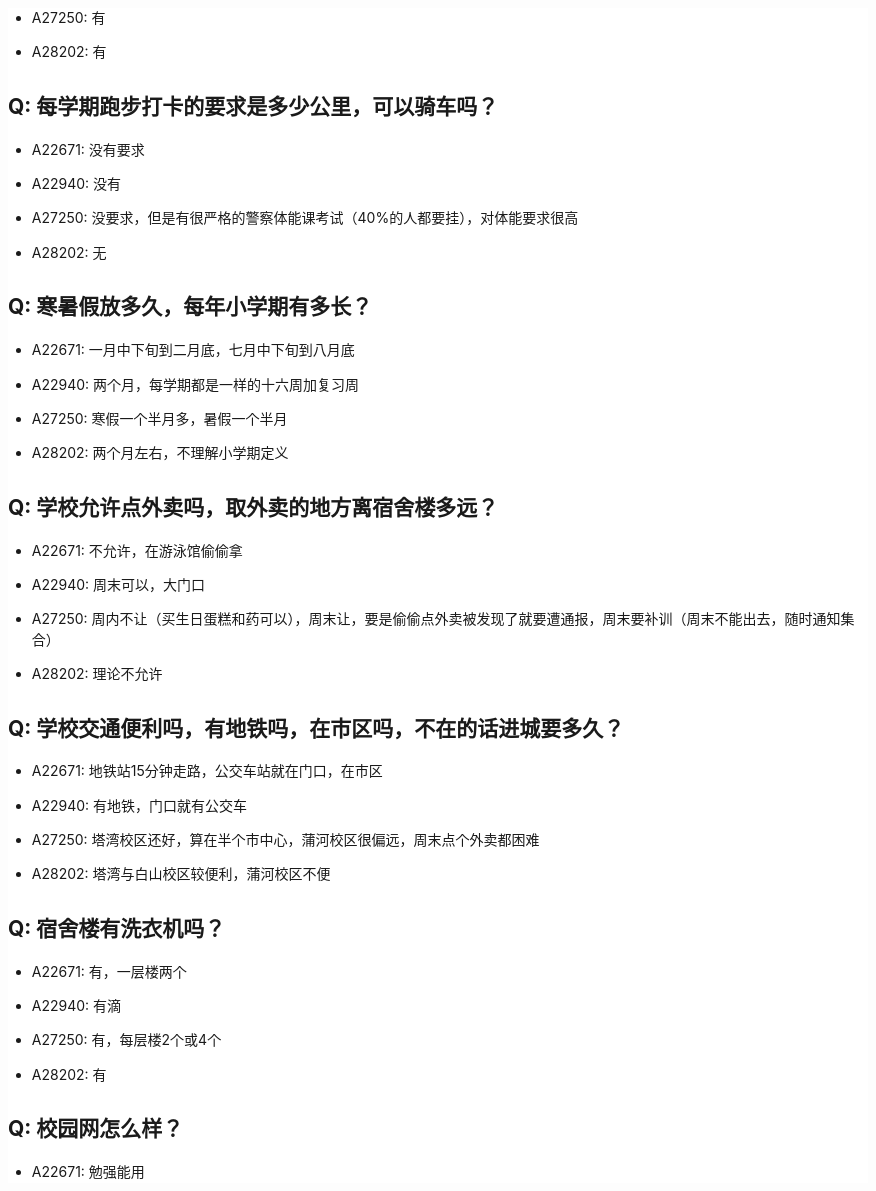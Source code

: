 - A27250: 有

- A28202: 有

## Q: 每学期跑步打卡的要求是多少公里，可以骑车吗？

- A22671: 没有要求

- A22940: 没有

- A27250: 没要求，但是有很严格的警察体能课考试（40%的人都要挂），对体能要求很高

- A28202: 无

## Q: 寒暑假放多久，每年小学期有多长？

- A22671: 一月中下旬到二月底，七月中下旬到八月底

- A22940: 两个月，每学期都是一样的十六周加复习周

- A27250: 寒假一个半月多，暑假一个半月

- A28202: 两个月左右，不理解小学期定义

## Q: 学校允许点外卖吗，取外卖的地方离宿舍楼多远？

- A22671: 不允许，在游泳馆偷偷拿

- A22940: 周末可以，大门口

- A27250: 周内不让（买生日蛋糕和药可以），周末让，要是偷偷点外卖被发现了就要遭通报，周末要补训（周末不能出去，随时通知集合）

- A28202: 理论不允许

## Q: 学校交通便利吗，有地铁吗，在市区吗，不在的话进城要多久？

- A22671: 地铁站15分钟走路，公交车站就在门口，在市区

- A22940: 有地铁，门口就有公交车

- A27250: 塔湾校区还好，算在半个市中心，蒲河校区很偏远，周末点个外卖都困难

- A28202: 塔湾与白山校区较便利，蒲河校区不便

## Q: 宿舍楼有洗衣机吗？

- A22671: 有，一层楼两个

- A22940: 有滴

- A27250: 有，每层楼2个或4个

- A28202: 有

## Q: 校园网怎么样？

- A22671: 勉强能用
